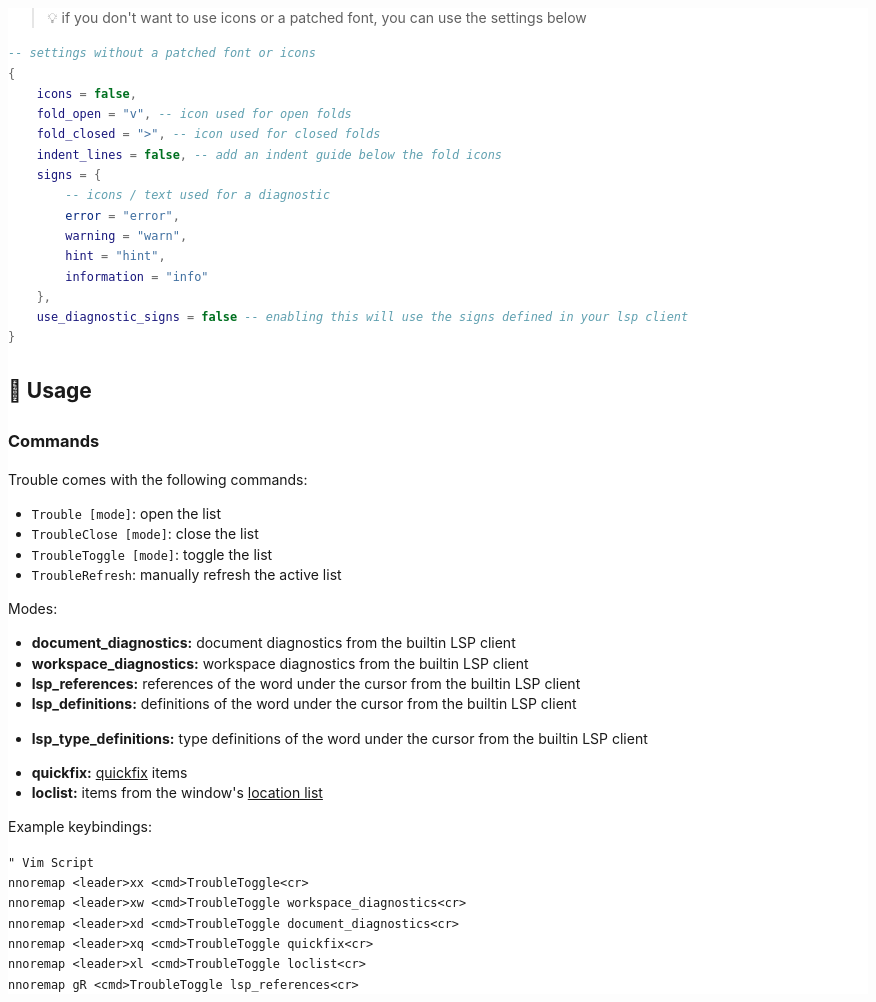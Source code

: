 > 💡 if you don't want to use icons or a patched font, you can use the settings below

```lua
-- settings without a patched font or icons
{
    icons = false,
    fold_open = "v", -- icon used for open folds
    fold_closed = ">", -- icon used for closed folds
    indent_lines = false, -- add an indent guide below the fold icons
    signs = {
        -- icons / text used for a diagnostic
        error = "error",
        warning = "warn",
        hint = "hint",
        information = "info"
    },
    use_diagnostic_signs = false -- enabling this will use the signs defined in your lsp client
}
```

## 🚀 Usage

### Commands

Trouble comes with the following commands:

- `Trouble [mode]`: open the list
- `TroubleClose [mode]`: close the list
- `TroubleToggle [mode]`: toggle the list
- `TroubleRefresh`: manually refresh the active list

Modes:

- **document_diagnostics:** document diagnostics from the builtin LSP client
- **workspace_diagnostics:** workspace diagnostics from the builtin LSP client
- **lsp_references:** references of the word under the cursor from the builtin LSP client
- **lsp_definitions:** definitions of the word under the cursor from the builtin LSP client

* **lsp_type_definitions:** type definitions of the word under the cursor from the builtin LSP client

- **quickfix:** [quickfix](https://neovim.io/doc/user/quickfix.html) items
- **loclist:** items from the window's [location list](https://neovim.io/doc/user/quickfix.html)

Example keybindings:

```vim
" Vim Script
nnoremap <leader>xx <cmd>TroubleToggle<cr>
nnoremap <leader>xw <cmd>TroubleToggle workspace_diagnostics<cr>
nnoremap <leader>xd <cmd>TroubleToggle document_diagnostics<cr>
nnoremap <leader>xq <cmd>TroubleToggle quickfix<cr>
nnoremap <leader>xl <cmd>TroubleToggle loclist<cr>
nnoremap gR <cmd>TroubleToggle lsp_references<cr>
```
